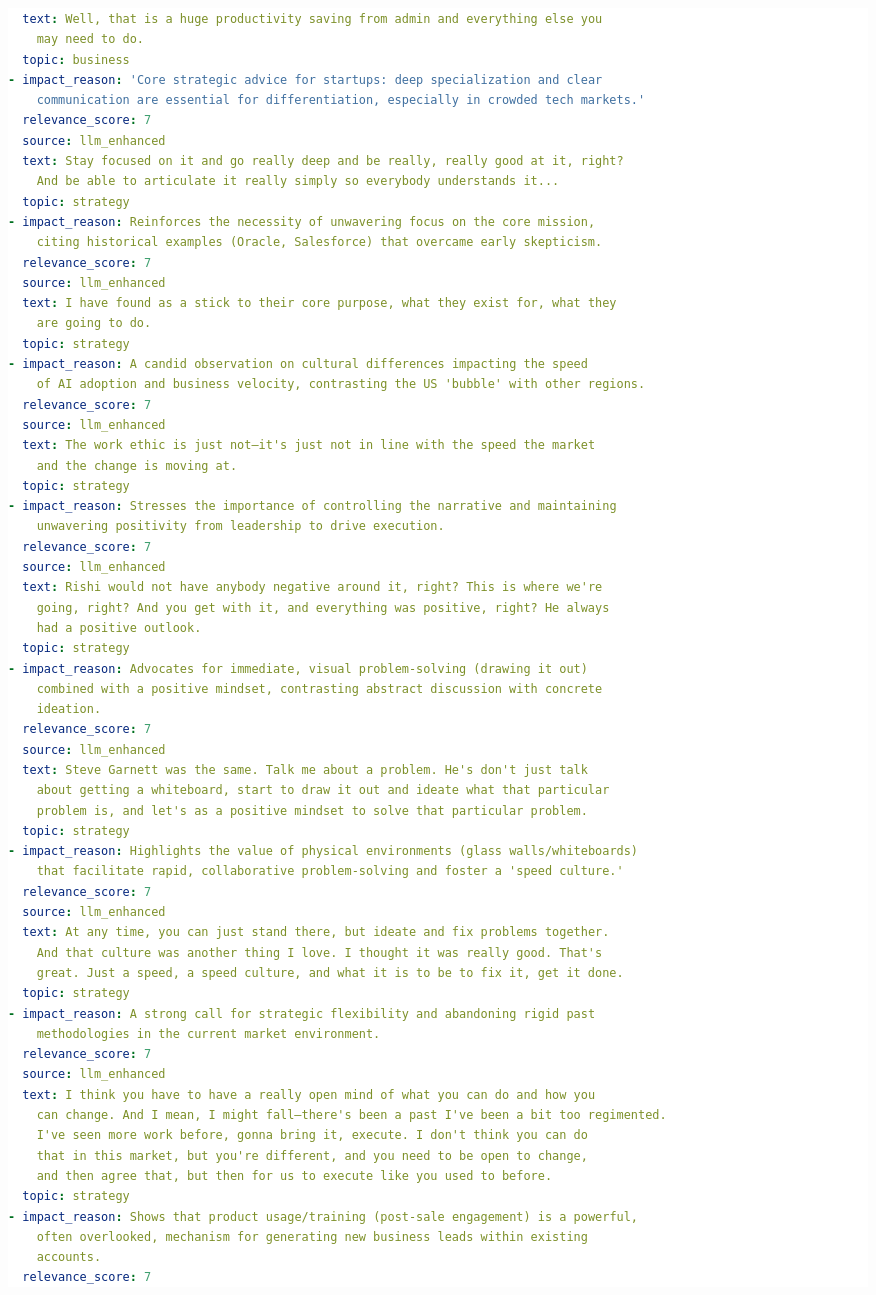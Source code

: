 ```yaml
  text: Well, that is a huge productivity saving from admin and everything else you
    may need to do.
  topic: business
- impact_reason: 'Core strategic advice for startups: deep specialization and clear
    communication are essential for differentiation, especially in crowded tech markets.'
  relevance_score: 7
  source: llm_enhanced
  text: Stay focused on it and go really deep and be really, really good at it, right?
    And be able to articulate it really simply so everybody understands it...
  topic: strategy
- impact_reason: Reinforces the necessity of unwavering focus on the core mission,
    citing historical examples (Oracle, Salesforce) that overcame early skepticism.
  relevance_score: 7
  source: llm_enhanced
  text: I have found as a stick to their core purpose, what they exist for, what they
    are going to do.
  topic: strategy
- impact_reason: A candid observation on cultural differences impacting the speed
    of AI adoption and business velocity, contrasting the US 'bubble' with other regions.
  relevance_score: 7
  source: llm_enhanced
  text: The work ethic is just not—it's just not in line with the speed the market
    and the change is moving at.
  topic: strategy
- impact_reason: Stresses the importance of controlling the narrative and maintaining
    unwavering positivity from leadership to drive execution.
  relevance_score: 7
  source: llm_enhanced
  text: Rishi would not have anybody negative around it, right? This is where we're
    going, right? And you get with it, and everything was positive, right? He always
    had a positive outlook.
  topic: strategy
- impact_reason: Advocates for immediate, visual problem-solving (drawing it out)
    combined with a positive mindset, contrasting abstract discussion with concrete
    ideation.
  relevance_score: 7
  source: llm_enhanced
  text: Steve Garnett was the same. Talk me about a problem. He's don't just talk
    about getting a whiteboard, start to draw it out and ideate what that particular
    problem is, and let's as a positive mindset to solve that particular problem.
  topic: strategy
- impact_reason: Highlights the value of physical environments (glass walls/whiteboards)
    that facilitate rapid, collaborative problem-solving and foster a 'speed culture.'
  relevance_score: 7
  source: llm_enhanced
  text: At any time, you can just stand there, but ideate and fix problems together.
    And that culture was another thing I love. I thought it was really good. That's
    great. Just a speed, a speed culture, and what it is to be to fix it, get it done.
  topic: strategy
- impact_reason: A strong call for strategic flexibility and abandoning rigid past
    methodologies in the current market environment.
  relevance_score: 7
  source: llm_enhanced
  text: I think you have to have a really open mind of what you can do and how you
    can change. And I mean, I might fall—there's been a past I've been a bit too regimented.
    I've seen more work before, gonna bring it, execute. I don't think you can do
    that in this market, but you're different, and you need to be open to change,
    and then agree that, but then for us to execute like you used to before.
  topic: strategy
- impact_reason: Shows that product usage/training (post-sale engagement) is a powerful,
    often overlooked, mechanism for generating new business leads within existing
    accounts.
  relevance_score: 7
```